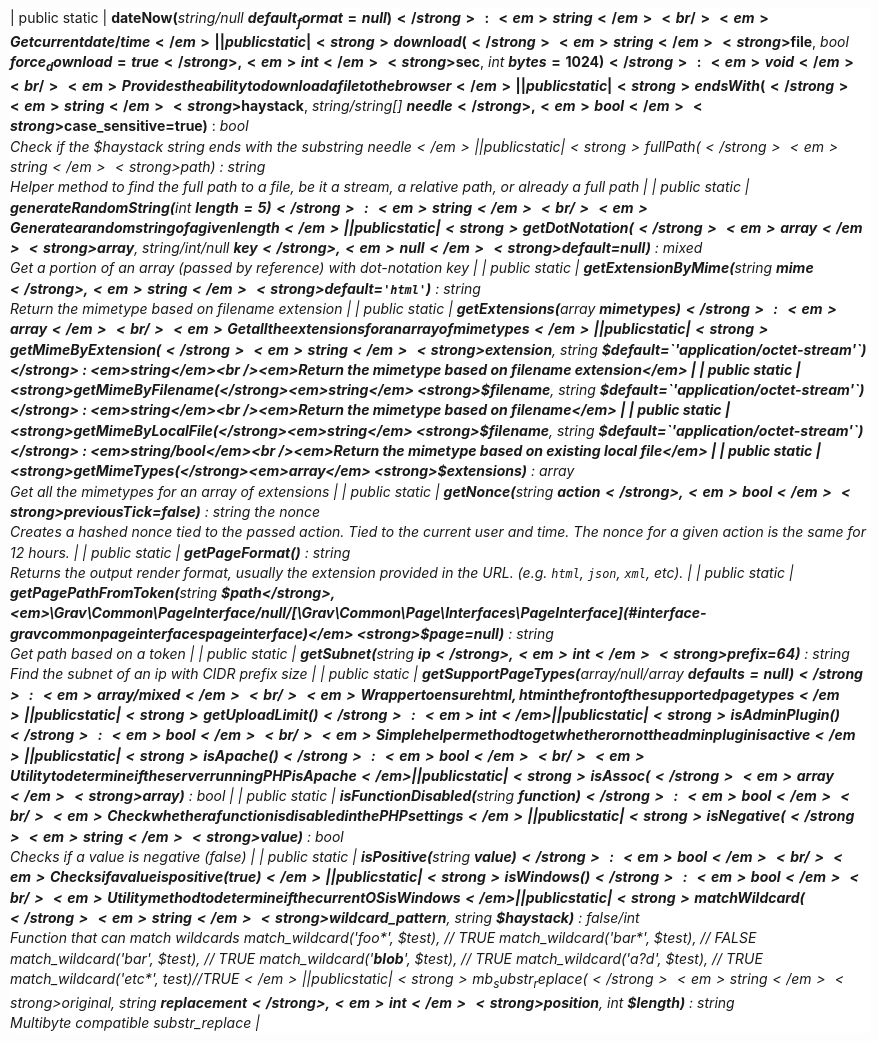 | public static | <strong>dateNow(</strong><em>string/null</em> <strong>$default_format=null)</strong> : <em>string</em><br /><em>Get current date/time</em> |
| public static | <strong>download(</strong><em>string</em> <strong>$file</strong>, <em>bool</em> <strong>$force_download=true</strong>, <em>int</em> <strong>$sec</strong>, <em>int</em> <strong>$bytes=1024)</strong> : <em>void</em><br /><em>Provides the ability to download a file to the browser</em> |
| public static | <strong>endsWith(</strong><em>string</em> <strong>$haystack</strong>, <em>string/string[]</em> <strong>$needle</strong>, <em>bool</em> <strong>$case_sensitive=true)</strong> : <em>bool</em><br /><em>Check if the $haystack string ends with the substring $needle</em> |
| public static | <strong>fullPath(</strong><em>string</em> <strong>$path)</strong> : <em>string</em><br /><em>Helper method to find the full path to a file, be it a stream, a relative path, or already a full path</em> |
| public static | <strong>generateRandomString(</strong><em>int</em> <strong>$length=5)</strong> : <em>string</em><br /><em>Generate a random string of a given length</em> |
| public static | <strong>getDotNotation(</strong><em>array</em> <strong>$array</strong>, <em>string/int/null</em> <strong>$key</strong>, <em>null</em> <strong>$default=null)</strong> : <em>mixed</em><br /><em>Get a portion of an array (passed by reference) with dot-notation key</em> |
| public static | <strong>getExtensionByMime(</strong><em>string</em> <strong>$mime</strong>, <em>string</em> <strong>$default=`'html'`)</strong> : <em>string</em><br /><em>Return the mimetype based on filename extension</em> |
| public static | <strong>getExtensions(</strong><em>array</em> <strong>$mimetypes)</strong> : <em>array</em><br /><em>Get all the extensions for an array of mimetypes</em> |
| public static | <strong>getMimeByExtension(</strong><em>string</em> <strong>$extension</strong>, <em>string</em> <strong>$default=`'application/octet-stream'`)</strong> : <em>string</em><br /><em>Return the mimetype based on filename extension</em> |
| public static | <strong>getMimeByFilename(</strong><em>string</em> <strong>$filename</strong>, <em>string</em> <strong>$default=`'application/octet-stream'`)</strong> : <em>string</em><br /><em>Return the mimetype based on filename</em> |
| public static | <strong>getMimeByLocalFile(</strong><em>string</em> <strong>$filename</strong>, <em>string</em> <strong>$default=`'application/octet-stream'`)</strong> : <em>string/bool</em><br /><em>Return the mimetype based on existing local file</em> |
| public static | <strong>getMimeTypes(</strong><em>array</em> <strong>$extensions)</strong> : <em>array</em><br /><em>Get all the mimetypes for an array of extensions</em> |
| public static | <strong>getNonce(</strong><em>string</em> <strong>$action</strong>, <em>bool</em> <strong>$previousTick=false)</strong> : <em>string the nonce</em><br /><em>Creates a hashed nonce tied to the passed action. Tied to the current user and time. The nonce for a given action is the same for 12 hours.</em> |
| public static | <strong>getPageFormat()</strong> : <em>string</em><br /><em>Returns the output render format, usually the extension provided in the URL. (e.g. `html`, `json`, `xml`, etc).</em> |
| public static | <strong>getPagePathFromToken(</strong><em>string</em> <strong>$path</strong>, <em>\Grav\Common\PageInterface/null/[\Grav\Common\Page\Interfaces\PageInterface](#interface-gravcommonpageinterfacespageinterface)</em> <strong>$page=null)</strong> : <em>string</em><br /><em>Get path based on a token</em> |
| public static | <strong>getSubnet(</strong><em>string</em> <strong>$ip</strong>, <em>int</em> <strong>$prefix=64)</strong> : <em>string</em><br /><em>Find the subnet of an ip with CIDR prefix size</em> |
| public static | <strong>getSupportPageTypes(</strong><em>array/null/array</em> <strong>$defaults=null)</strong> : <em>array/mixed</em><br /><em>Wrapper to ensure html, htm in the front of the supported page types</em> |
| public static | <strong>getUploadLimit()</strong> : <em>int</em> |
| public static | <strong>isAdminPlugin()</strong> : <em>bool</em><br /><em>Simple helper method to get whether or not the admin plugin is active</em> |
| public static | <strong>isApache()</strong> : <em>bool</em><br /><em>Utility to determine if the server running PHP is Apache</em> |
| public static | <strong>isAssoc(</strong><em>array</em> <strong>$array)</strong> : <em>bool</em> |
| public static | <strong>isFunctionDisabled(</strong><em>string</em> <strong>$function)</strong> : <em>bool</em><br /><em>Check whether a function is disabled in the PHP settings</em> |
| public static | <strong>isNegative(</strong><em>string</em> <strong>$value)</strong> : <em>bool</em><br /><em>Checks if a value is negative (false)</em> |
| public static | <strong>isPositive(</strong><em>string</em> <strong>$value)</strong> : <em>bool</em><br /><em>Checks if a value is positive (true)</em> |
| public static | <strong>isWindows()</strong> : <em>bool</em><br /><em>Utility method to determine if the current OS is Windows</em> |
| public static | <strong>matchWildcard(</strong><em>string</em> <strong>$wildcard_pattern</strong>, <em>string</em> <strong>$haystack)</strong> : <em>false/int</em><br /><em>Function that can match wildcards match_wildcard('foo*', $test),      // TRUE match_wildcard('bar*', $test),      // FALSE match_wildcard('*bar*', $test),     // TRUE match_wildcard('**blob**', $test),  // TRUE match_wildcard('*a?d*', $test),     // TRUE match_wildcard('*etc**', $test)     // TRUE</em> |
| public static | <strong>mb_substr_replace(</strong><em>string</em> <strong>$original</strong>, <em>string</em> <strong>$replacement</strong>, <em>int</em> <strong>$position</strong>, <em>int</em> <strong>$length)</strong> : <em>string</em><br /><em>Multibyte compatible substr_replace</em> |